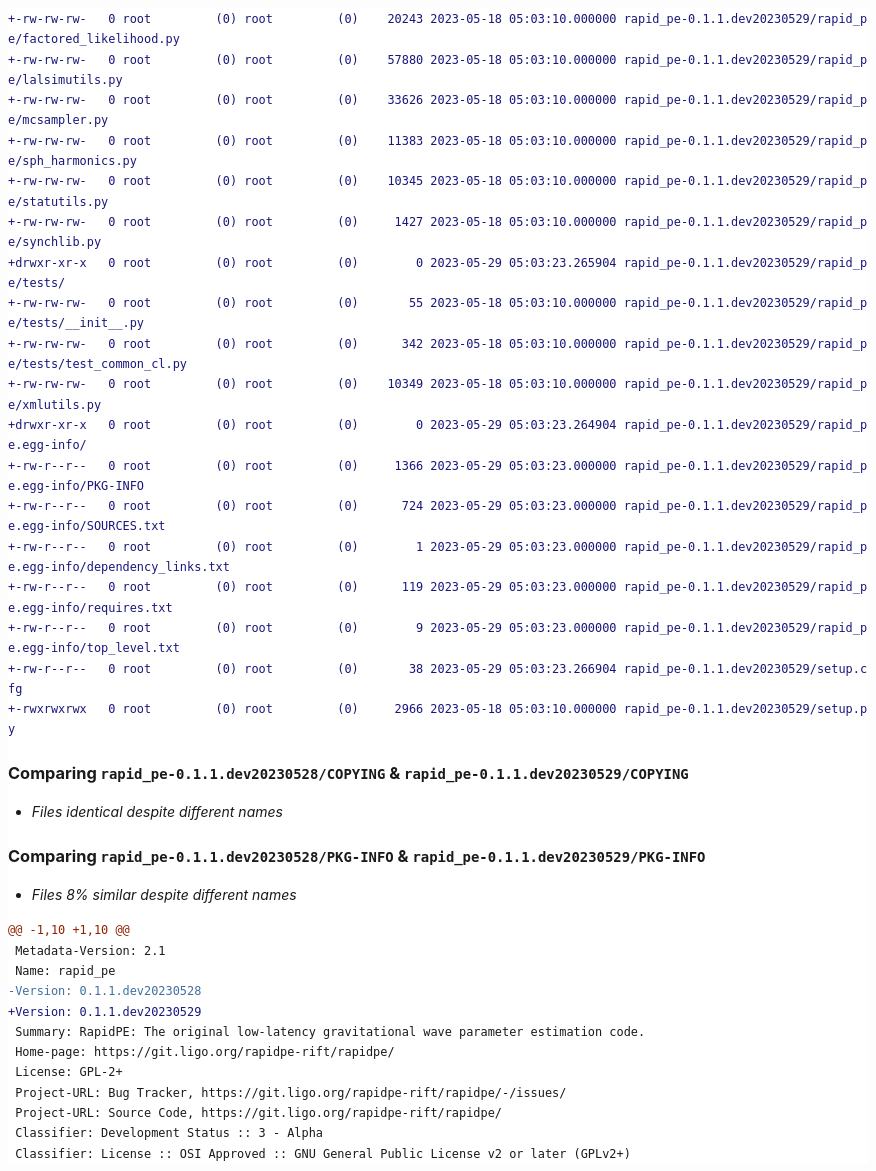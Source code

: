 ```diff
+-rw-rw-rw-   0 root         (0) root         (0)    20243 2023-05-18 05:03:10.000000 rapid_pe-0.1.1.dev20230529/rapid_pe/factored_likelihood.py
+-rw-rw-rw-   0 root         (0) root         (0)    57880 2023-05-18 05:03:10.000000 rapid_pe-0.1.1.dev20230529/rapid_pe/lalsimutils.py
+-rw-rw-rw-   0 root         (0) root         (0)    33626 2023-05-18 05:03:10.000000 rapid_pe-0.1.1.dev20230529/rapid_pe/mcsampler.py
+-rw-rw-rw-   0 root         (0) root         (0)    11383 2023-05-18 05:03:10.000000 rapid_pe-0.1.1.dev20230529/rapid_pe/sph_harmonics.py
+-rw-rw-rw-   0 root         (0) root         (0)    10345 2023-05-18 05:03:10.000000 rapid_pe-0.1.1.dev20230529/rapid_pe/statutils.py
+-rw-rw-rw-   0 root         (0) root         (0)     1427 2023-05-18 05:03:10.000000 rapid_pe-0.1.1.dev20230529/rapid_pe/synchlib.py
+drwxr-xr-x   0 root         (0) root         (0)        0 2023-05-29 05:03:23.265904 rapid_pe-0.1.1.dev20230529/rapid_pe/tests/
+-rw-rw-rw-   0 root         (0) root         (0)       55 2023-05-18 05:03:10.000000 rapid_pe-0.1.1.dev20230529/rapid_pe/tests/__init__.py
+-rw-rw-rw-   0 root         (0) root         (0)      342 2023-05-18 05:03:10.000000 rapid_pe-0.1.1.dev20230529/rapid_pe/tests/test_common_cl.py
+-rw-rw-rw-   0 root         (0) root         (0)    10349 2023-05-18 05:03:10.000000 rapid_pe-0.1.1.dev20230529/rapid_pe/xmlutils.py
+drwxr-xr-x   0 root         (0) root         (0)        0 2023-05-29 05:03:23.264904 rapid_pe-0.1.1.dev20230529/rapid_pe.egg-info/
+-rw-r--r--   0 root         (0) root         (0)     1366 2023-05-29 05:03:23.000000 rapid_pe-0.1.1.dev20230529/rapid_pe.egg-info/PKG-INFO
+-rw-r--r--   0 root         (0) root         (0)      724 2023-05-29 05:03:23.000000 rapid_pe-0.1.1.dev20230529/rapid_pe.egg-info/SOURCES.txt
+-rw-r--r--   0 root         (0) root         (0)        1 2023-05-29 05:03:23.000000 rapid_pe-0.1.1.dev20230529/rapid_pe.egg-info/dependency_links.txt
+-rw-r--r--   0 root         (0) root         (0)      119 2023-05-29 05:03:23.000000 rapid_pe-0.1.1.dev20230529/rapid_pe.egg-info/requires.txt
+-rw-r--r--   0 root         (0) root         (0)        9 2023-05-29 05:03:23.000000 rapid_pe-0.1.1.dev20230529/rapid_pe.egg-info/top_level.txt
+-rw-r--r--   0 root         (0) root         (0)       38 2023-05-29 05:03:23.266904 rapid_pe-0.1.1.dev20230529/setup.cfg
+-rwxrwxrwx   0 root         (0) root         (0)     2966 2023-05-18 05:03:10.000000 rapid_pe-0.1.1.dev20230529/setup.py
```

### Comparing `rapid_pe-0.1.1.dev20230528/COPYING` & `rapid_pe-0.1.1.dev20230529/COPYING`

 * *Files identical despite different names*

### Comparing `rapid_pe-0.1.1.dev20230528/PKG-INFO` & `rapid_pe-0.1.1.dev20230529/PKG-INFO`

 * *Files 8% similar despite different names*

```diff
@@ -1,10 +1,10 @@
 Metadata-Version: 2.1
 Name: rapid_pe
-Version: 0.1.1.dev20230528
+Version: 0.1.1.dev20230529
 Summary: RapidPE: The original low-latency gravitational wave parameter estimation code.
 Home-page: https://git.ligo.org/rapidpe-rift/rapidpe/
 License: GPL-2+
 Project-URL: Bug Tracker, https://git.ligo.org/rapidpe-rift/rapidpe/-/issues/
 Project-URL: Source Code, https://git.ligo.org/rapidpe-rift/rapidpe/
 Classifier: Development Status :: 3 - Alpha
 Classifier: License :: OSI Approved :: GNU General Public License v2 or later (GPLv2+)
```
